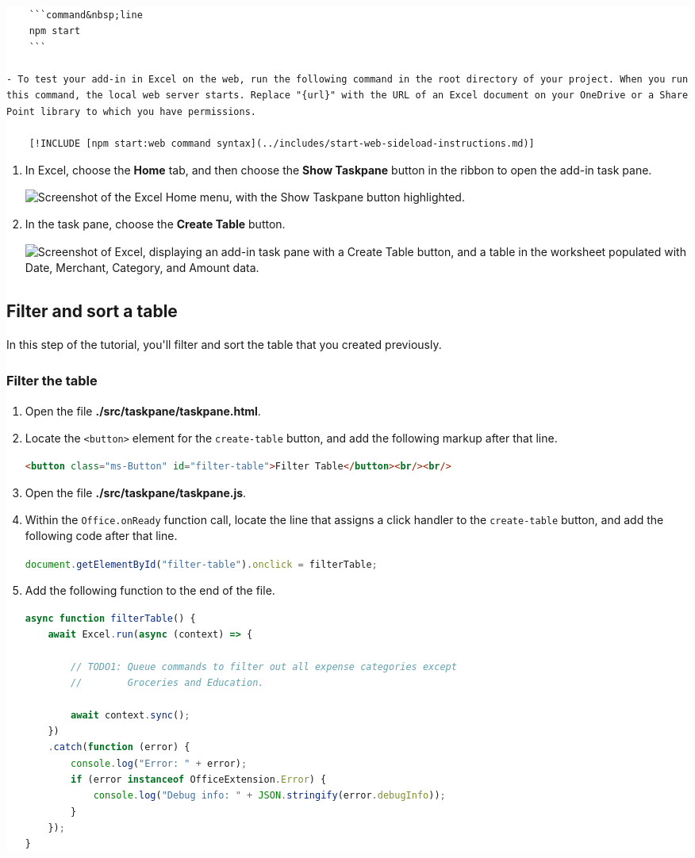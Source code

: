         ```command&nbsp;line
        npm start
        ```

    - To test your add-in in Excel on the web, run the following command in the root directory of your project. When you run this command, the local web server starts. Replace "{url}" with the URL of an Excel document on your OneDrive or a SharePoint library to which you have permissions.

        [!INCLUDE [npm start:web command syntax](../includes/start-web-sideload-instructions.md)]

1. In Excel, choose the **Home** tab, and then choose the **Show Taskpane** button in the ribbon to open the add-in task pane.

    ![Screenshot of the Excel Home menu, with the Show Taskpane button highlighted.](../images/excel-quickstart-addin-3b.png)

1. In the task pane, choose the **Create Table** button.

    ![Screenshot of Excel, displaying an add-in task pane with a Create Table button, and a table in the worksheet populated with Date, Merchant, Category, and Amount data.](../images/excel-tutorial-create-table-2.png)

## Filter and sort a table

In this step of the tutorial, you'll filter and sort the table that you created previously.

### Filter the table

1. Open the file **./src/taskpane/taskpane.html**.

1. Locate the `<button>` element for the `create-table` button, and add the following markup after that line.

    ```html
    <button class="ms-Button" id="filter-table">Filter Table</button><br/><br/>
    ```

1. Open the file **./src/taskpane/taskpane.js**.

1. Within the `Office.onReady` function call, locate the line that assigns a click handler to the `create-table` button, and add the following code after that line.

    ```js
    document.getElementById("filter-table").onclick = filterTable;
    ```

1. Add the following function to the end of the file.

    ```js
    async function filterTable() {
        await Excel.run(async (context) => {

            // TODO1: Queue commands to filter out all expense categories except
            //        Groceries and Education.

            await context.sync();
        })
        .catch(function (error) {
            console.log("Error: " + error);
            if (error instanceof OfficeExtension.Error) {
                console.log("Debug info: " + JSON.stringify(error.debugInfo));
            }
        });
    }
    ```
